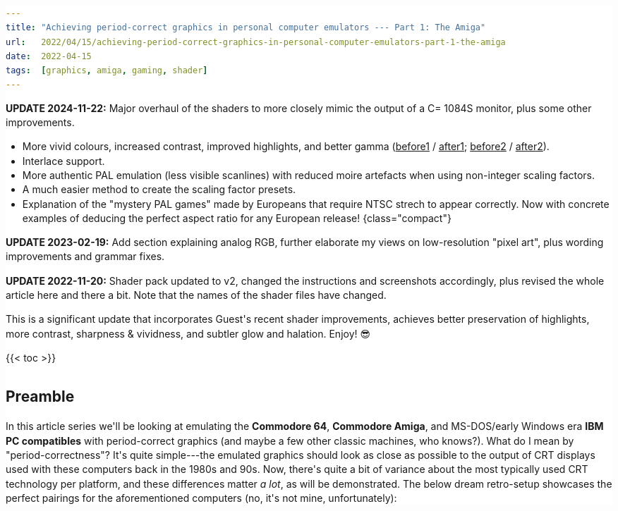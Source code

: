 ```yaml
---
title: "Achieving period-correct graphics in personal computer emulators --- Part 1: The Amiga"
url:   2022/04/15/achieving-period-correct-graphics-in-personal-computer-emulators-part-1-the-amiga
date:  2022-04-15
tags:  [graphics, amiga, gaming, shader]
---
```


<section class="intro">

**UPDATE 2024-11-22:** Major overhaul of the shaders to more closely mimic the
output of a C= 1084S monitor, plus some other improvements.

- More vivid colours, increased contrast, improved highlights, and better
  gamma ([before1] / [after1]; [before2] / [after2]).
- Interlace support.
- More authentic PAL emulation (less visible scanlines) with reduced moire
  artefacts when using non-integer scaling factors.
- A much easier method to create the scaling factor presets.
- Explanation of the "mystery PAL games" made by Europeans that require NTSC
  strech to appear correctly. Now with concrete examples of deducing the
  perfect aspect ratio for any European release!
{class="compact"}

[before1]: img/elements-of-green-before.jpg
[after1]:  img/elements-of-green.jpg
[before2]: img/king-for-a-day-before.jpg
[after2]:  img/king-for-a-day.jpg

**UPDATE 2023-02-19:** Add section explaining analog RGB, further elaborate my
views on low-resolution "pixel art", plus wording improvements and grammar
fixes.

**UPDATE 2022-11-20:** Shader pack updated to v2, changed the instructions
and screenshots accordingly, plus revised the whole article here and there a
bit. Note that the names of the shader files have changed.

This is a significant update that incorporates Guest's recent shader
improvements, achieves better preservation of highlights, more contrast,
sharpness & vividness, and subtler glow and halation. Enjoy! 😎

</section>


{{< toc >}}


## Preamble

In this article series we'll be looking at emulating the **Commodore 64**,
**Commodore Amiga**, and MS-DOS/early Windows era **IBM PC compatibles** with
period-correct graphics (and maybe a few other classic machines, who knows?).
What do I mean by "period-correctness"? It's quite simple---the emulated
graphics should look as close as possible to the output of CRT displays used
with these computers back in the 1980s and 90s. Now, there's quite a bit of
variance about the most typically used CRT technology per platform, and these
differences matter *a lot*, as will be demonstrated. The below dream
retro-setup showcases the perfect pairings for the aforementioned computers
(no, it's not mine, unfortunately):


[^c64-amiga]: For me, it's a tie between the classic OCS/ECS Amigas and the
[^monitors]: Yeah, some poor buggers couldn't afford a monitor and hooked up their
[^true-pal-aspect-ratio]: Yes, I'm aware that the PAL TV standard has 128:117 = 1:1.09402 pixel aspect ratio, so when you hook up your Amiga to a TV, you won't get 100% square pixels. But the difference is very small, and most people used their Amigas with monitors which had horizontal and vertical stretch controls to make the picture fill the screen. Therefore, I'd say this difference is largely irrelevant, and we should should just assume square pixels for all PAL Amiga screen modes for practical reasons.
[^pal-aspect]: It's easy to derive this from the ratios: 4:3 display aspect
[^true-ntsc-aspect-ratio]: Same story as for PAL: the "theoretically correct"
[^ntsc-aspect]: Divide the 320&times;200 NTSC pixel-grid size by ten to get
[^por]: Pool of Radiance is an interesting case. The Amiga port was made by a
[^ntsc50]: Technically, some of these European-made games might work on a
[^a3000]: Except for the [Amiga 3000](https://en.wikipedia.org/wiki/Amiga_3000),
[^amiga3000]: The Amiga 3000 featured a built-in flicker-fixer, allowing you to